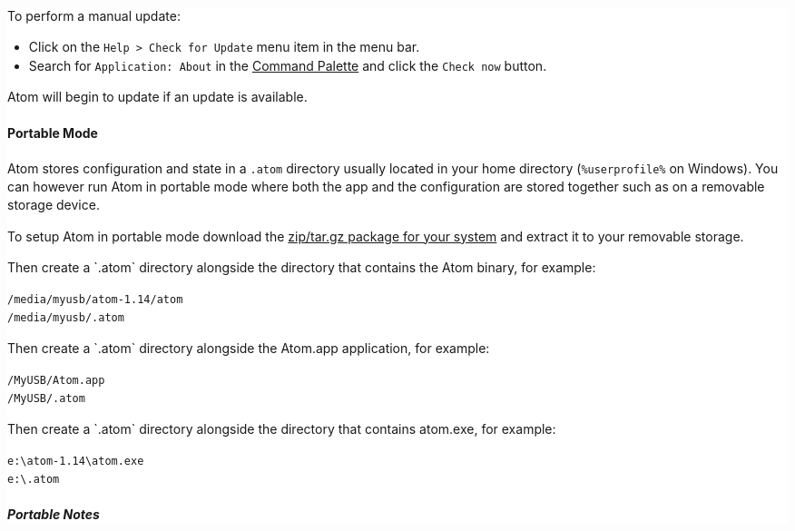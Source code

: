 To perform a manual update:

- Click on the `Help > Check for Update` menu item in the menu bar.
- Search for `Application: About` in the
  [Command Palette](https://flight-manual.atom.io/getting-started/sections/atom-basics/#command-palette)
  and click the `Check now` button.

Atom will begin to update if an update is available.
</CodeGroupItem>
</CodeGroup>

#### Portable Mode

Atom stores configuration and state in a `.atom` directory usually located
in your home directory <span class="platform-windows">(`%userprofile%` on
Windows)</span>. You can however run Atom in portable mode where both the
app and the configuration are stored together such as on a removable
storage device.

To setup Atom in portable mode download the
[zip/tar.gz package for your system](https://github.com/atom/atom/releases/latest)
and extract it to your removable storage.

<CodeGroup>
  <CodeGroupItem title="Linux">
  Then create a `.atom` directory alongside the directory that contains the
  Atom binary, for example:

```
/media/myusb/atom-1.14/atom
/media/myusb/.atom
```

  </CodeGroupItem>
  <CodeGroupItem title="Mac">
  Then create a `.atom` directory alongside the Atom.app application, for
  example:

```
/MyUSB/Atom.app
/MyUSB/.atom
```

  </CodeGroupItem>
  <CodeGroupItem title="Windows">
  Then create a `.atom` directory alongside the directory that contains
  atom.exe, for example:

```
e:\atom-1.14\atom.exe
e:\.atom
```

  </CodeGroupItem>
</CodeGroup>

##### Portable Notes
